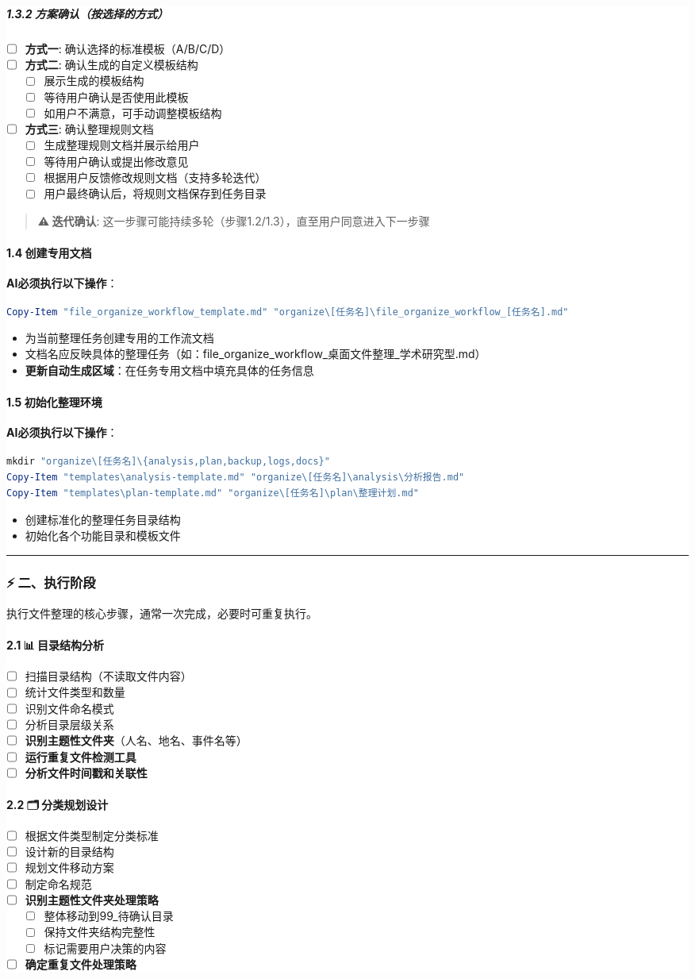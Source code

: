 ##### 1.3.2 方案确认（按选择的方式）
- [ ] **方式一**: 确认选择的标准模板（A/B/C/D）
- [ ] **方式二**: 确认生成的自定义模板结构
  - [ ] 展示生成的模板结构
  - [ ] 等待用户确认是否使用此模板
  - [ ] 如用户不满意，可手动调整模板结构
- [ ] **方式三**: 确认整理规则文档
  - [ ] 生成整理规则文档并展示给用户
  - [ ] 等待用户确认或提出修改意见
  - [ ] 根据用户反馈修改规则文档（支持多轮迭代）
  - [ ] 用户最终确认后，将规则文档保存到任务目录

> **⚠️ 迭代确认**: 这一步骤可能持续多轮（步骤1.2/1.3），直至用户同意进入下一步骤

#### 1.4 创建专用文档
**AI必须执行以下操作**：
```powershell
Copy-Item "file_organize_workflow_template.md" "organize\[任务名]\file_organize_workflow_[任务名].md"
```
- 为当前整理任务创建专用的工作流文档
- 文档名应反映具体的整理任务（如：file_organize_workflow_桌面文件整理_学术研究型.md）
- **更新自动生成区域**：在任务专用文档中填充具体的任务信息

#### 1.5 初始化整理环境
**AI必须执行以下操作**：
```powershell
mkdir "organize\[任务名]\{analysis,plan,backup,logs,docs}"
Copy-Item "templates\analysis-template.md" "organize\[任务名]\analysis\分析报告.md"
Copy-Item "templates\plan-template.md" "organize\[任务名]\plan\整理计划.md"
```
- 创建标准化的整理任务目录结构
- 初始化各个功能目录和模板文件

---

### ⚡ 二、执行阶段

执行文件整理的核心步骤，通常一次完成，必要时可重复执行。

#### 2.1 📊 目录结构分析
- [ ] 扫描目录结构（不读取文件内容）
- [ ] 统计文件类型和数量
- [ ] 识别文件命名模式
- [ ] 分析目录层级关系
- [ ] **识别主题性文件夹**（人名、地名、事件名等）
- [ ] **运行重复文件检测工具**
- [ ] **分析文件时间戳和关联性**

#### 2.2 🗂️ 分类规划设计
- [ ] 根据文件类型制定分类标准
- [ ] 设计新的目录结构
- [ ] 规划文件移动方案
- [ ] 制定命名规范
- [ ] **识别主题性文件夹处理策略**
  - [ ] 整体移动到99_待确认目录
  - [ ] 保持文件夹结构完整性
  - [ ] 标记需要用户决策的内容
- [ ] **确定重复文件处理策略**
